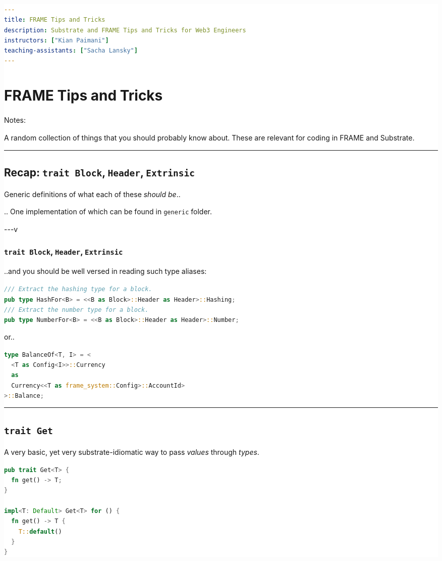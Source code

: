 ```yaml
---
title: FRAME Tips and Tricks
description: Substrate and FRAME Tips and Tricks for Web3 Engineers
instructors: ["Kian Paimani"]
teaching-assistants: ["Sacha Lansky"]
---
```


# FRAME Tips and Tricks


Notes: 

A random collection of things that you should probably know about.
These are relevant for coding in FRAME and Substrate.

---

## Recap: `trait Block`, `Header`, `Extrinsic`

Generic definitions of what each of these _should be_..

.. One implementation of which can be found in `generic` folder.

---v

### `trait Block`, `Header`, `Extrinsic`

..and you should be well versed in reading such type aliases:

```rust
/// Extract the hashing type for a block.
pub type HashFor<B> = <<B as Block>::Header as Header>::Hashing;
/// Extract the number type for a block.
pub type NumberFor<B> = <<B as Block>::Header as Header>::Number;
```

or..

```rust
type BalanceOf<T, I> = <
  <T as Config<I>>::Currency
  as
  Currency<<T as frame_system::Config>::AccountId>
>::Balance;
```

---

## `trait Get`

A very basic, yet very substrate-idiomatic way to pass _values_ through _types_.

```rust
pub trait Get<T> {
  fn get() -> T;
}

impl<T: Default> Get<T> for () {
  fn get() -> T {
    T::default()
  }
}
```
